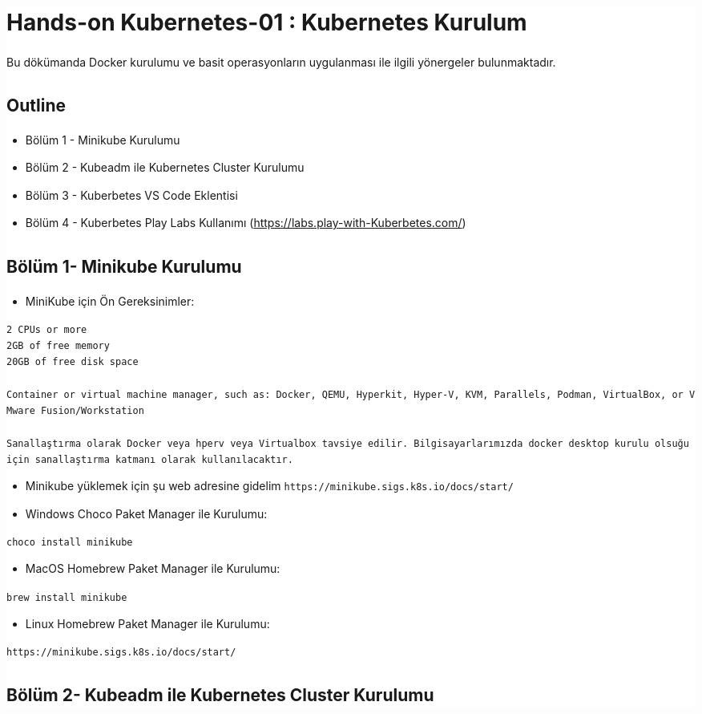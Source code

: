 # Hands-on Kubernetes-01 : Kubernetes Kurulum

Bu dökümanda Docker kurulumu ve basit operasyonların uygulanması ile ilgili yönergeler bulunmaktadır.

## Outline

- Bölüm 1 - Minikube Kurulumu

- Bölüm 2 - Kubeadm ile Kubernetes Cluster Kurulumu 

- Bölüm 3 - Kuberbetes VS Code Eklentisi 

- Bölüm 4 - Kuberbetes Play Labs Kullanımı (https://labs.play-with-Kuberbetes.com/)


## Bölüm 1- Minikube Kurulumu

- MiniKube için Ön Gereksinimler:

```text
2 CPUs or more
2GB of free memory
20GB of free disk space

Container or virtual machine manager, such as: Docker, QEMU, Hyperkit, Hyper-V, KVM, Parallels, Podman, VirtualBox, or VMware Fusion/Workstation

Sanallaştırma olarak Docker veya hperv veya Virtualbox tavsiye edilir. Bilgisayarlarımızda docker desktop kurulu olsuğu için sanallaştırma katmanı olarak kullanılacaktır.

```

- Minikube yüklemek için  şu web adresine gidelim `https://minikube.sigs.k8s.io/docs/start/`

- Windows Choco Paket Manager ile Kurulumu:

```bash
choco install minikube
```

- MacOS Homebrew Paket Manager ile Kurulumu:

```bash
brew install minikube
```

- Linux Homebrew Paket Manager ile Kurulumu:

```bash
https://minikube.sigs.k8s.io/docs/start/

```

## Bölüm 2- Kubeadm ile Kubernetes Cluster Kurulumu
